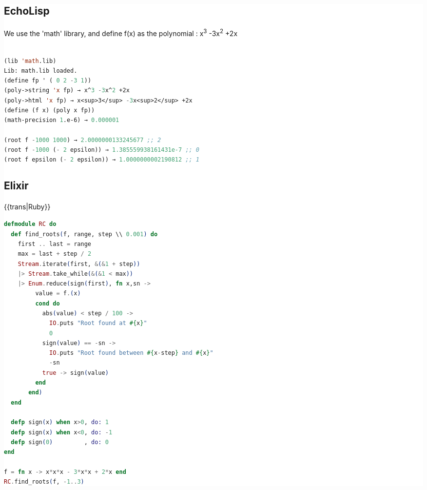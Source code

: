 

## EchoLisp

We use the 'math' library, and define f(x) as the polynomial : x<sup>3</sup> -3x<sup>2</sup> +2x


```lisp

(lib 'math.lib)
Lib: math.lib loaded.
(define fp ' ( 0 2 -3 1))
(poly->string 'x fp) → x^3 -3x^2 +2x
(poly->html 'x fp) → x<sup>3</sup> -3x<sup>2</sup> +2x
(define (f x) (poly x fp))
(math-precision 1.e-6) → 0.000001

(root f -1000 1000) → 2.0000000133245677 ;; 2
(root f -1000 (- 2 epsilon)) → 1.385559938161431e-7 ;; 0
(root f epsilon (- 2 epsilon)) → 1.0000000002190812 ;; 1

```



## Elixir

{{trans|Ruby}}

```elixir
defmodule RC do
  def find_roots(f, range, step \\ 0.001) do
    first .. last = range
    max = last + step / 2
    Stream.iterate(first, &(&1 + step))
    |> Stream.take_while(&(&1 < max))
    |> Enum.reduce(sign(first), fn x,sn ->
         value = f.(x)
         cond do
           abs(value) < step / 100 ->
             IO.puts "Root found at #{x}"
             0
           sign(value) == -sn ->
             IO.puts "Root found between #{x-step} and #{x}"
             -sn
           true -> sign(value)
         end
       end)
  end

  defp sign(x) when x>0, do: 1
  defp sign(x) when x<0, do: -1
  defp sign(0)         , do: 0
end

f = fn x -> x*x*x - 3*x*x + 2*x end
RC.find_roots(f, -1..3)
```
